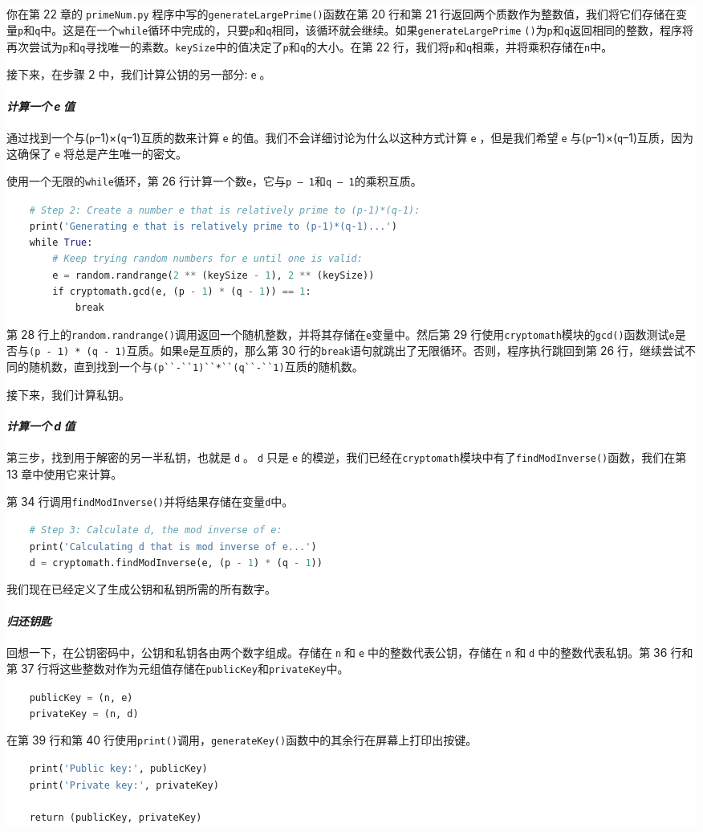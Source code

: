你在第 22 章的 `primeNum.py` 程序中写的`generateLargePrime()`函数在第 20 行和第 21 行返回两个质数作为整数值，我们将它们存储在变量`p`和`q`中。这是在一个`while`循环中完成的，只要`p`和`q`相同，该循环就会继续。如果`generateLargePrime` `()`为`p`和`q`返回相同的整数，程序将再次尝试为`p`和`q`寻找唯一的素数。`keySize`中的值决定了`p`和`q`的大小。在第 22 行，我们将`p`和`q`相乘，并将乘积存储在`n`中。

接下来，在步骤 2 中，我们计算公钥的另一部分: `e` 。

#### ***计算一个 e 值***

通过找到一个与(`p`–1)×(`q`–1)互质的数来计算 `e` 的值。我们不会详细讨论为什么以这种方式计算 `e` ，但是我们希望 `e` 与(`p`–1)×(`q`–1)互质，因为这确保了 `e` 将总是产生唯一的密文。

使用一个无限的`while`循环，第 26 行计算一个数`e`，它与`p – 1`和`q – 1`的乘积互质。

```py
    # Step 2: Create a number e that is relatively prime to (p-1)*(q-1):
    print('Generating e that is relatively prime to (p-1)*(q-1)...')
    while True:
        # Keep trying random numbers for e until one is valid:
        e = random.randrange(2 ** (keySize - 1), 2 ** (keySize))
        if cryptomath.gcd(e, (p - 1) * (q - 1)) == 1:
            break
```

第 28 行上的`random.randrange()`调用返回一个随机整数，并将其存储在`e`变量中。然后第 29 行使用`cryptomath`模块的`gcd()`函数测试`e`是否与`(p - 1) * (q - 1)`互质。如果`e`是互质的，那么第 30 行的`break`语句就跳出了无限循环。否则，程序执行跳回到第 26 行，继续尝试不同的随机数，直到找到一个与`(p``-``1)``*``(q``-``1)`互质的随机数。

接下来，我们计算私钥。

#### ***计算一个 d 值***

第三步，找到用于解密的另一半私钥，也就是 `d` 。 `d` 只是 `e` 的模逆，我们已经在`cryptomath`模块中有了`findModInverse()`函数，我们在第 13 章中使用它来计算。

第 34 行调用`findModInverse()`并将结果存储在变量`d`中。

```py
    # Step 3: Calculate d, the mod inverse of e:
    print('Calculating d that is mod inverse of e...')
    d = cryptomath.findModInverse(e, (p - 1) * (q - 1))
```

我们现在已经定义了生成公钥和私钥所需的所有数字。

#### ***归还钥匙***

回想一下，在公钥密码中，公钥和私钥各由两个数字组成。存储在 `n` 和 `e` 中的整数代表公钥，存储在 `n` 和 `d` 中的整数代表私钥。第 36 行和第 37 行将这些整数对作为元组值存储在`publicKey`和`privateKey`中。

```py
    publicKey = (n, e)
    privateKey = (n, d)
```

在第 39 行和第 40 行使用`print()`调用，`generateKey()`函数中的其余行在屏幕上打印出按键。

```py
    print('Public key:', publicKey)
    print('Private key:', privateKey)

    return (publicKey, privateKey)
```
